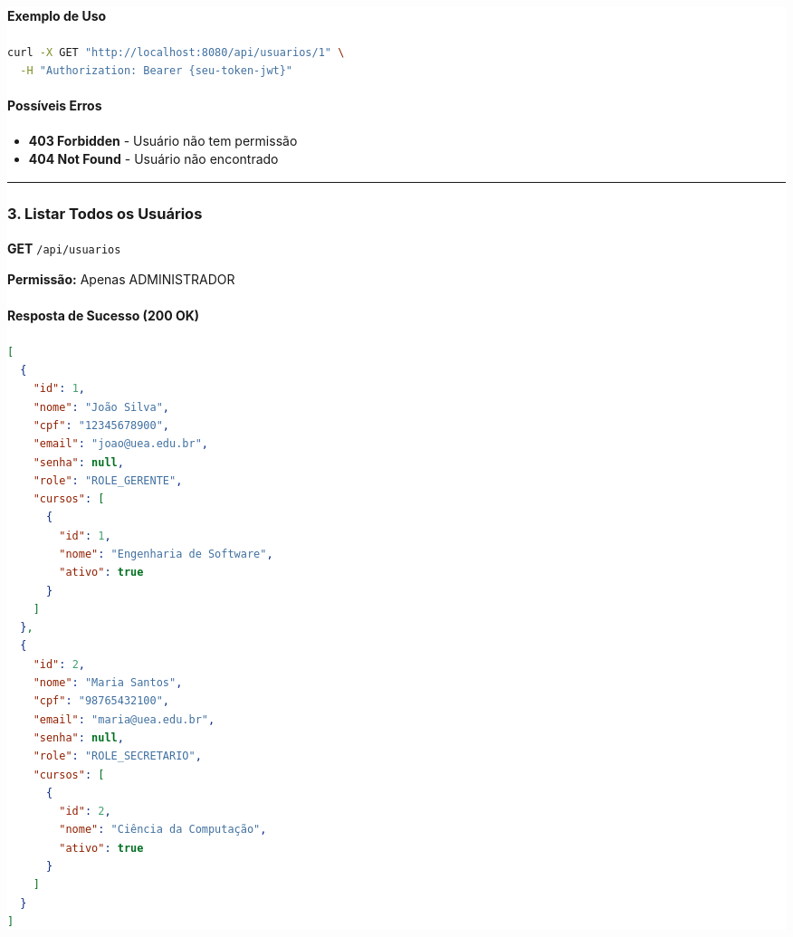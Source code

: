 #### Exemplo de Uso
```bash
curl -X GET "http://localhost:8080/api/usuarios/1" \
  -H "Authorization: Bearer {seu-token-jwt}"
```

#### Possíveis Erros
- **403 Forbidden** - Usuário não tem permissão
- **404 Not Found** - Usuário não encontrado

---

### 3. Listar Todos os Usuários
**GET** `/api/usuarios`

**Permissão:** Apenas ADMINISTRADOR

#### Resposta de Sucesso (200 OK)
```json
[
  {
    "id": 1,
    "nome": "João Silva",
    "cpf": "12345678900",
    "email": "joao@uea.edu.br",
    "senha": null,
    "role": "ROLE_GERENTE",
    "cursos": [
      {
        "id": 1,
        "nome": "Engenharia de Software",
        "ativo": true
      }
    ]
  },
  {
    "id": 2,
    "nome": "Maria Santos",
    "cpf": "98765432100",
    "email": "maria@uea.edu.br",
    "senha": null,
    "role": "ROLE_SECRETARIO",
    "cursos": [
      {
        "id": 2,
        "nome": "Ciência da Computação",
        "ativo": true
      }
    ]
  }
]
```
